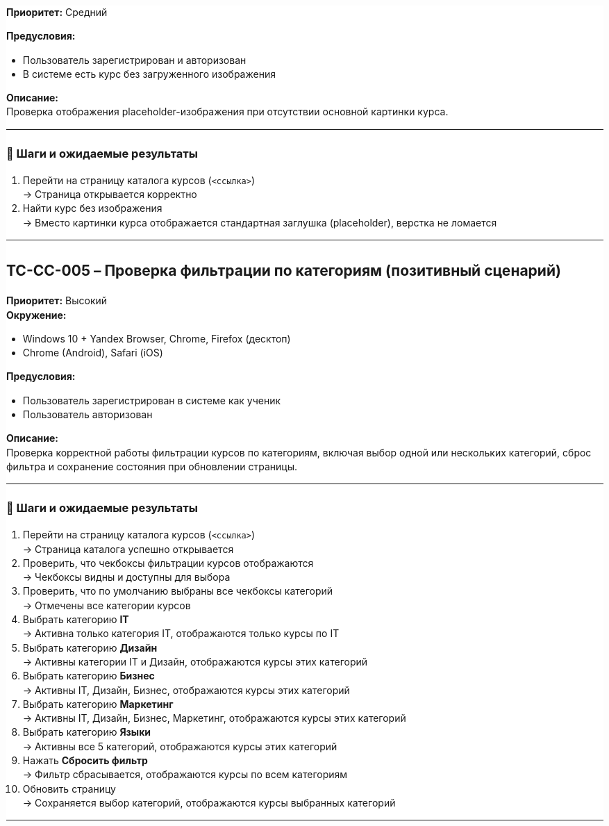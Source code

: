 **Приоритет:** Средний  

**Предусловия:**  
- Пользователь зарегистрирован и авторизован  
- В системе есть курс без загруженного изображения  

**Описание:**  
Проверка отображения placeholder-изображения при отсутствии основной картинки курса.

---

### 🔹 Шаги и ожидаемые результаты

1. Перейти на страницу каталога курсов (`<ссылка>`)  
   → Страница открывается корректно  
2. Найти курс без изображения  
   → Вместо картинки курса отображается стандартная заглушка (placeholder), верстка не ломается

---

## TC-CC-005 – Проверка фильтрации по категориям (позитивный сценарий)

**Приоритет:** Высокий  
**Окружение:**  
- Windows 10 + Yandex Browser, Chrome, Firefox (десктоп)  
- Chrome (Android), Safari (iOS)  

**Предусловия:**  
- Пользователь зарегистрирован в системе как ученик  
- Пользователь авторизован  

**Описание:**  
Проверка корректной работы фильтрации курсов по категориям, включая выбор одной или нескольких категорий, сброс фильтра и сохранение состояния при обновлении страницы.

---

### 🔹 Шаги и ожидаемые результаты

1. Перейти на страницу каталога курсов (`<ссылка>`)  
   → Страница каталога успешно открывается  
2. Проверить, что чекбоксы фильтрации курсов отображаются  
   → Чекбоксы видны и доступны для выбора  
3. Проверить, что по умолчанию выбраны все чекбоксы категорий  
   → Отмечены все категории курсов  
4. Выбрать категорию **IT**  
   → Активна только категория IT, отображаются только курсы по IT  
5. Выбрать категорию **Дизайн**  
   → Активны категории IT и Дизайн, отображаются курсы этих категорий  
6. Выбрать категорию **Бизнес**  
   → Активны IT, Дизайн, Бизнес, отображаются курсы этих категорий  
7. Выбрать категорию **Маркетинг**  
   → Активны IT, Дизайн, Бизнес, Маркетинг, отображаются курсы этих категорий  
8. Выбрать категорию **Языки**  
   → Активны все 5 категорий, отображаются курсы этих категорий  
9. Нажать **Сбросить фильтр**  
   → Фильтр сбрасывается, отображаются курсы по всем категориям  
10. Обновить страницу  
    → Сохраняется выбор категорий, отображаются курсы выбранных категорий

---